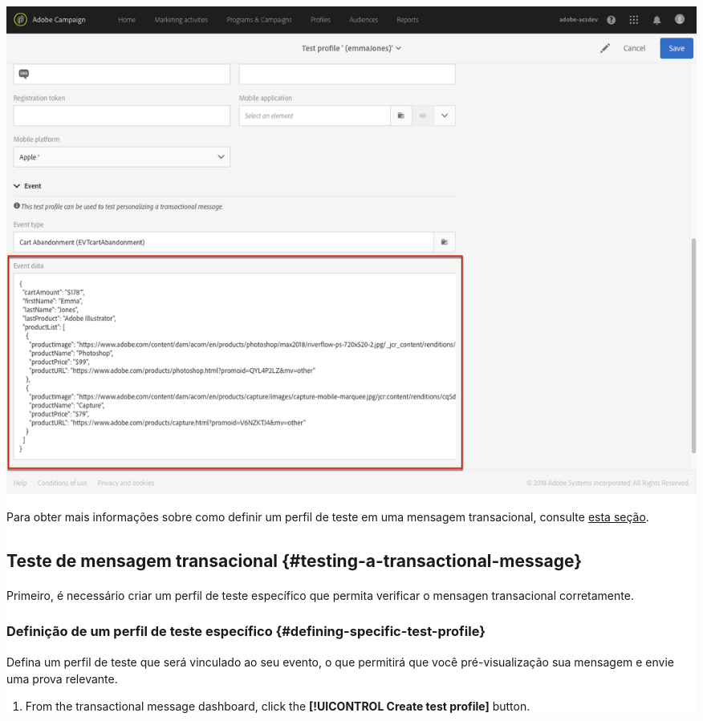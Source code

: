   ![](assets/message-center_loop_test-profile_payload.png)

   Para obter mais informações sobre como definir um perfil de teste em uma mensagem transacional, consulte [esta seção](../../channels/using/event-transactional-messages.md#defining-specific-test-profile).

## Teste de mensagem transacional {#testing-a-transactional-message}

Primeiro, é necessário criar um perfil de teste específico que permita verificar o mensagen transacional corretamente.

### Definição de um perfil de teste específico {#defining-specific-test-profile}

Defina um perfil de teste que será vinculado ao seu evento, o que permitirá que você pré-visualização sua mensagem e envie uma prova relevante.

1. From the transactional message dashboard, click the **[!UICONTROL Create test profile]** button.
